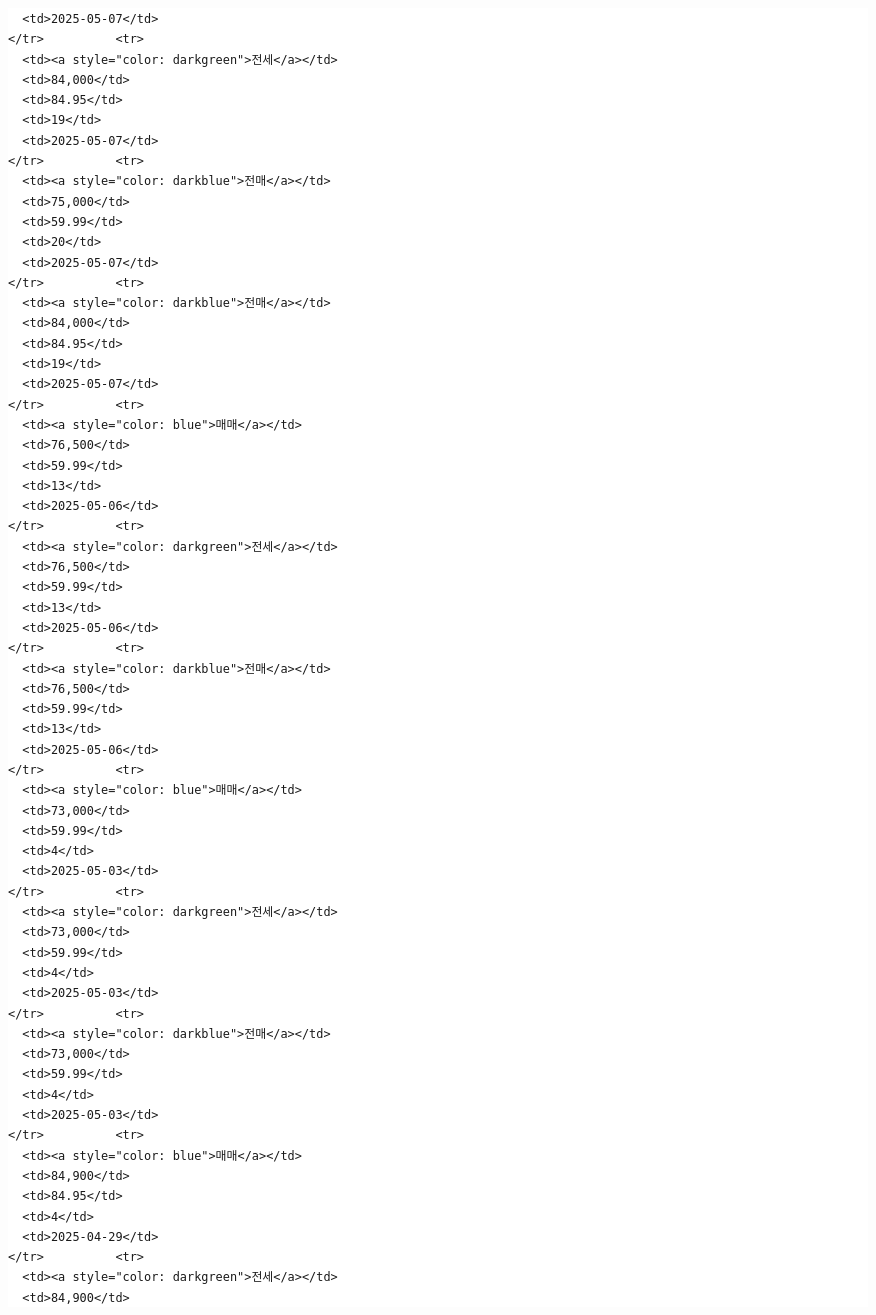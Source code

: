       <td>2025-05-07</td>
    </tr>          <tr>
      <td><a style="color: darkgreen">전세</a></td>
      <td>84,000</td>
      <td>84.95</td>
      <td>19</td>
      <td>2025-05-07</td>
    </tr>          <tr>
      <td><a style="color: darkblue">전매</a></td>
      <td>75,000</td>
      <td>59.99</td>
      <td>20</td>
      <td>2025-05-07</td>
    </tr>          <tr>
      <td><a style="color: darkblue">전매</a></td>
      <td>84,000</td>
      <td>84.95</td>
      <td>19</td>
      <td>2025-05-07</td>
    </tr>          <tr>
      <td><a style="color: blue">매매</a></td>
      <td>76,500</td>
      <td>59.99</td>
      <td>13</td>
      <td>2025-05-06</td>
    </tr>          <tr>
      <td><a style="color: darkgreen">전세</a></td>
      <td>76,500</td>
      <td>59.99</td>
      <td>13</td>
      <td>2025-05-06</td>
    </tr>          <tr>
      <td><a style="color: darkblue">전매</a></td>
      <td>76,500</td>
      <td>59.99</td>
      <td>13</td>
      <td>2025-05-06</td>
    </tr>          <tr>
      <td><a style="color: blue">매매</a></td>
      <td>73,000</td>
      <td>59.99</td>
      <td>4</td>
      <td>2025-05-03</td>
    </tr>          <tr>
      <td><a style="color: darkgreen">전세</a></td>
      <td>73,000</td>
      <td>59.99</td>
      <td>4</td>
      <td>2025-05-03</td>
    </tr>          <tr>
      <td><a style="color: darkblue">전매</a></td>
      <td>73,000</td>
      <td>59.99</td>
      <td>4</td>
      <td>2025-05-03</td>
    </tr>          <tr>
      <td><a style="color: blue">매매</a></td>
      <td>84,900</td>
      <td>84.95</td>
      <td>4</td>
      <td>2025-04-29</td>
    </tr>          <tr>
      <td><a style="color: darkgreen">전세</a></td>
      <td>84,900</td>
